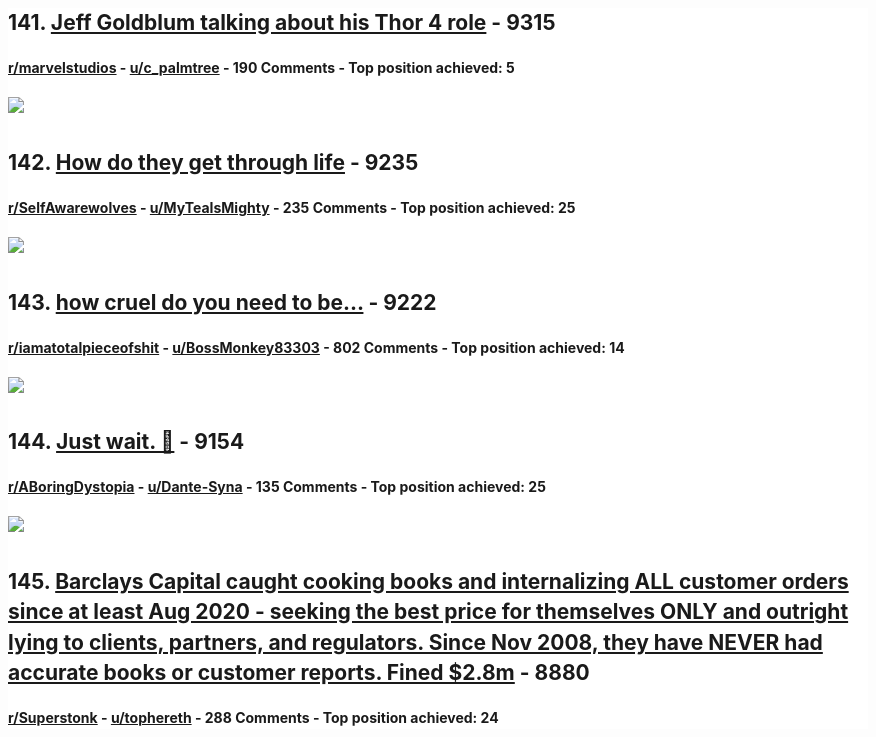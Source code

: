 ## 141. [Jeff Goldblum talking about his Thor 4 role](http://reddit.com/r/marvelstudios/comments/vpbqkb/jeff_goldblum_talking_about_his_thor_4_role/) - 9315
#### [r/marvelstudios](http://reddit.com/r/marvelstudios) - [u/c_palmtree](http://reddit.com/u/c_palmtree) - 190 Comments - Top position achieved: 5

<a href="https://i.redd.it/9bxwiv9e01991.jpg"><img src="https://a.thumbs.redditmedia.com/jX2Q1xM3c9sYIKBHBxMyYOxUUtzW2m5XGH8CcMClDh4.jpg"></img></a>

## 142. [How do they get through life](http://reddit.com/r/SelfAwarewolves/comments/voyv3k/how_do_they_get_through_life/) - 9235
#### [r/SelfAwarewolves](http://reddit.com/r/SelfAwarewolves) - [u/MyTeaIsMighty](http://reddit.com/u/MyTeaIsMighty) - 235 Comments - Top position achieved: 25

<a href="https://i.redd.it/3q5qbqng2y891.jpg"><img src="https://b.thumbs.redditmedia.com/GzBq1SDkopWXrEPUzVFxyMlgWbg4qfn7kLhGNamytsQ.jpg"></img></a>

## 143. [how cruel do you need to be…](http://reddit.com/r/iamatotalpieceofshit/comments/vped39/how_cruel_do_you_need_to_be/) - 9222
#### [r/iamatotalpieceofshit](http://reddit.com/r/iamatotalpieceofshit) - [u/BossMonkey83303](http://reddit.com/u/BossMonkey83303) - 802 Comments - Top position achieved: 14

<a href="https://i.redd.it/ppmkhmqc43991.jpg"><img src="https://b.thumbs.redditmedia.com/xCS7yuHT2-uu-iPOqRcH0znpC2riCUWJ7qdvJsAM1xA.jpg"></img></a>

## 144. [Just wait. 🤞](http://reddit.com/r/ABoringDystopia/comments/vozwi6/just_wait/) - 9154
#### [r/ABoringDystopia](http://reddit.com/r/ABoringDystopia) - [u/Dante-Syna](http://reddit.com/u/Dante-Syna) - 135 Comments - Top position achieved: 25

<a href="https://i.redd.it/hgppq7t6cy891.jpg"><img src="https://a.thumbs.redditmedia.com/ocQzXFHTUgScAoHm50FAtatwsmUrRVh0Qec4qjIOG98.jpg"></img></a>

## 145. [Barclays Capital caught cooking books and internalizing ALL customer orders since at least Aug 2020 - seeking the best price for themselves ONLY and outright lying to clients, partners, and regulators. Since Nov 2008, they have NEVER had accurate books or customer reports. Fined $2.8m](http://reddit.com/r/Superstonk/comments/voo4gb/barclays_capital_caught_cooking_books_and/) - 8880
#### [r/Superstonk](http://reddit.com/r/Superstonk) - [u/tophereth](http://reddit.com/u/tophereth) - 288 Comments - Top position achieved: 24
